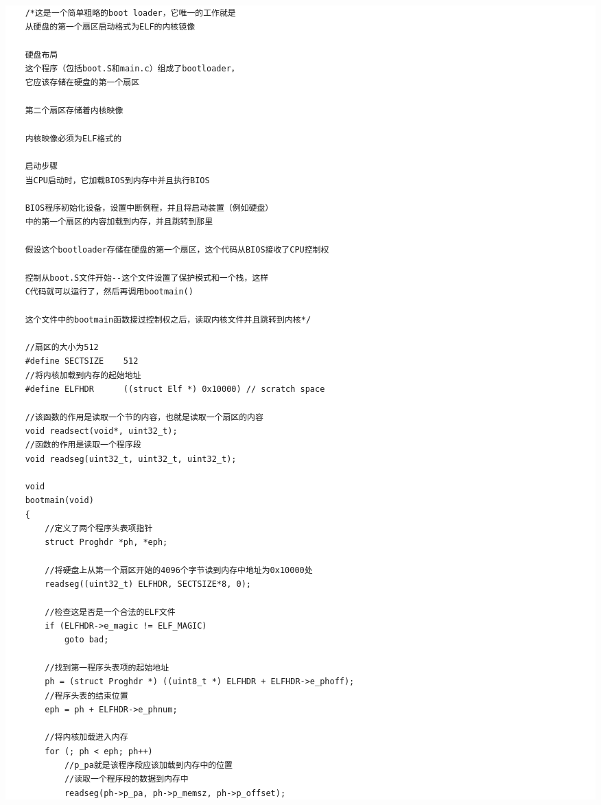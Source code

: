 		/*这是一个简单粗略的boot loader，它唯一的工作就是 
		从硬盘的第一个扇区启动格式为ELF的内核镜像 

		硬盘布局 
		这个程序（包括boot.S和main.c）组成了bootloader， 
		它应该存储在硬盘的第一个扇区 

		第二个扇区存储着内核映像 

		内核映像必须为ELF格式的 

		启动步骤 
		当CPU启动时，它加载BIOS到内存中并且执行BIOS 

		BIOS程序初始化设备，设置中断例程，并且将启动装置（例如硬盘） 
		中的第一个扇区的内容加载到内存，并且跳转到那里 

		假设这个bootloader存储在硬盘的第一个扇区，这个代码从BIOS接收了CPU控制权 

		控制从boot.S文件开始--这个文件设置了保护模式和一个栈，这样 
		C代码就可以运行了，然后再调用bootmain() 

		这个文件中的bootmain函数接过控制权之后，读取内核文件并且跳转到内核*/  

		//扇区的大小为512  
		#define SECTSIZE    512  
		//将内核加载到内存的起始地址  
		#define ELFHDR      ((struct Elf *) 0x10000) // scratch space  

		//该函数的作用是读取一个节的内容，也就是读取一个扇区的内容  
		void readsect(void*, uint32_t);  
		//函数的作用是读取一个程序段  
		void readseg(uint32_t, uint32_t, uint32_t);  

		void  
		bootmain(void)  
		{  
		    //定义了两个程序头表项指针  
		    struct Proghdr *ph, *eph;  

		    //将硬盘上从第一个扇区开始的4096个字节读到内存中地址为0x10000处  
		    readseg((uint32_t) ELFHDR, SECTSIZE*8, 0);  

		    //检查这是否是一个合法的ELF文件  
		    if (ELFHDR->e_magic != ELF_MAGIC)  
		        goto bad;  

		    //找到第一程序头表项的起始地址  
		    ph = (struct Proghdr *) ((uint8_t *) ELFHDR + ELFHDR->e_phoff);  
		    //程序头表的结束位置  
		    eph = ph + ELFHDR->e_phnum;  

		    //将内核加载进入内存  
		    for (; ph < eph; ph++)  
		        //p_pa就是该程序段应该加载到内存中的位置  
		        //读取一个程序段的数据到内存中  
		        readseg(ph->p_pa, ph->p_memsz, ph->p_offset);  
